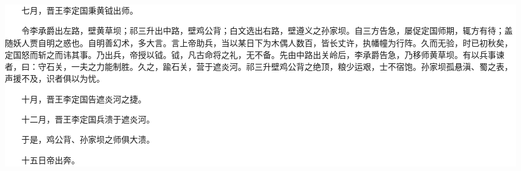 　　七月，晋王李定国秉黄钺出师。

　　令李承爵出左路，壁黄草坝；祁三升出中路，壁鸡公背；白文选出右路，壁遵义之孙家坝。自三方告急，屡促定国师期，辄方有待；盖随妖人贾自明之惑也。自明善幻术，多大言。言上帝助兵，当以某日下为木偶人数百，皆长丈许，执幡幢为行阵。久而无验，时已初秋矣，定国怒而斩之而讳其事。乃出兵，帝授以钺。钺，凡古命将之礼，无不备。先由中路出关岭后，李承爵告急，乃移师黄草坝。有以兵事谏者，曰：守石关，一夫之力能制胜。久之，踰石关，营于遮炎河。祁三升壁鸡公背之绝顶，粮少运艰，士不宿饱。孙家坝孤悬滇、蜀之表，声援不及，识者俱以为忧。 

　　十月，晋王李定国告遮炎河之捷。

　　十二月，晋王李定国兵溃于遮炎河。

　　于是，鸡公背、孙家坝之师俱大溃。

　　十五日帝出奔。

